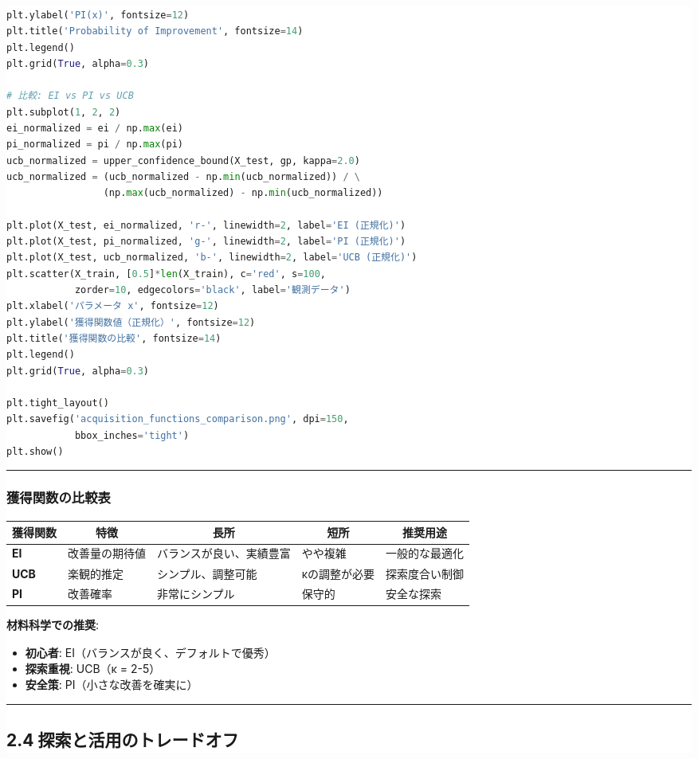 ```python
plt.ylabel('PI(x)', fontsize=12)
plt.title('Probability of Improvement', fontsize=14)
plt.legend()
plt.grid(True, alpha=0.3)

# 比較: EI vs PI vs UCB
plt.subplot(1, 2, 2)
ei_normalized = ei / np.max(ei)
pi_normalized = pi / np.max(pi)
ucb_normalized = upper_confidence_bound(X_test, gp, kappa=2.0)
ucb_normalized = (ucb_normalized - np.min(ucb_normalized)) / \
                 (np.max(ucb_normalized) - np.min(ucb_normalized))

plt.plot(X_test, ei_normalized, 'r-', linewidth=2, label='EI (正規化)')
plt.plot(X_test, pi_normalized, 'g-', linewidth=2, label='PI (正規化)')
plt.plot(X_test, ucb_normalized, 'b-', linewidth=2, label='UCB (正規化)')
plt.scatter(X_train, [0.5]*len(X_train), c='red', s=100,
            zorder=10, edgecolors='black', label='観測データ')
plt.xlabel('パラメータ x', fontsize=12)
plt.ylabel('獲得関数値（正規化）', fontsize=12)
plt.title('獲得関数の比較', fontsize=14)
plt.legend()
plt.grid(True, alpha=0.3)

plt.tight_layout()
plt.savefig('acquisition_functions_comparison.png', dpi=150,
            bbox_inches='tight')
plt.show()
```

---

### 獲得関数の比較表

| 獲得関数 | 特徴 | 長所 | 短所 | 推奨用途 |
|--------|------|-----|------|--------|
| **EI** | 改善量の期待値 | バランスが良い、実績豊富 | やや複雑 | 一般的な最適化 |
| **UCB** | 楽観的推定 | シンプル、調整可能 | κの調整が必要 | 探索度合い制御 |
| **PI** | 改善確率 | 非常にシンプル | 保守的 | 安全な探索 |

**材料科学での推奨**:
- **初心者**: EI（バランスが良く、デフォルトで優秀）
- **探索重視**: UCB（κ = 2-5）
- **安全策**: PI（小さな改善を確実に）

---

## 2.4 探索と活用のトレードオフ
